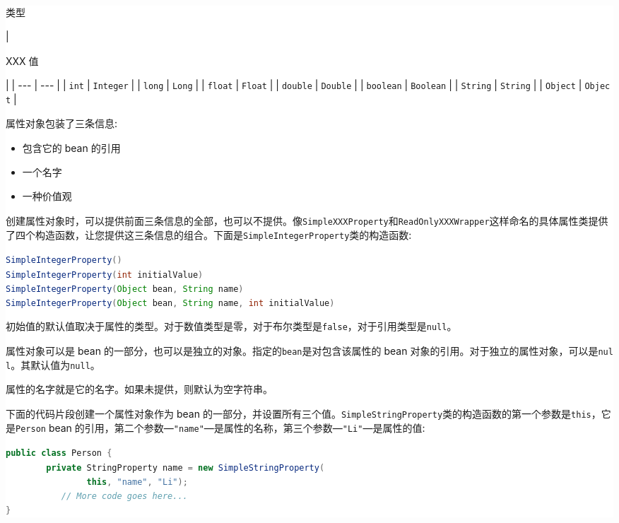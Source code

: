 类型

 | 

XXX 值

 |
| --- | --- |
| `int` | `Integer` |
| `long` | `Long` |
| `float` | `Float` |
| `double` | `Double` |
| `boolean` | `Boolean` |
| `String` | `String` |
| `Object` | `Object` |

属性对象包装了三条信息:

*   包含它的 bean 的引用

*   一个名字

*   一种价值观

创建属性对象时，可以提供前面三条信息的全部，也可以不提供。像`SimpleXXXProperty`和`ReadOnlyXXXWrapper`这样命名的具体属性类提供了四个构造函数，让您提供这三条信息的组合。下面是`SimpleIntegerProperty`类的构造函数:

```java
SimpleIntegerProperty()
SimpleIntegerProperty(int initialValue)
SimpleIntegerProperty(Object bean, String name)
SimpleIntegerProperty(Object bean, String name, int initialValue)

```

初始值的默认值取决于属性的类型。对于数值类型是零，对于布尔类型是`false`，对于引用类型是`null`。

属性对象可以是 bean 的一部分，也可以是独立的对象。指定的`bean`是对包含该属性的 bean 对象的引用。对于独立的属性对象，可以是`null`。其默认值为`null`。

属性的名字就是它的名字。如果未提供，则默认为空字符串。

下面的代码片段创建一个属性对象作为 bean 的一部分，并设置所有三个值。`SimpleStringProperty`类的构造函数的第一个参数是`this`，它是`Person` bean 的引用，第二个参数—`"name"`—是属性的名称，第三个参数—`"Li"`—是属性的值:

```java
public class Person {
        private StringProperty name = new SimpleStringProperty(
                this, "name", "Li");
           // More code goes here...
}

```
